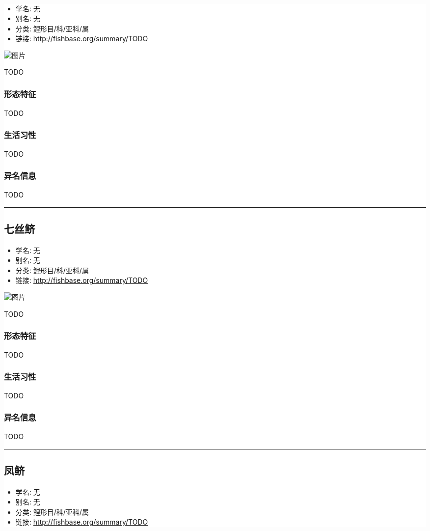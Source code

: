 - 学名: 无
- 别名: 无
- 分类: 鲤形目/科/亚科/属
- 链接: <http://fishbase.org/summary/TODO>

![图片](photos/秦岭细鳞鲑.jpg)

TODO

### 形态特征

TODO

### 生活习性

TODO

### 异名信息

TODO

------



## 七丝鲚

- 学名: 无
- 别名: 无
- 分类: 鲤形目/科/亚科/属
- 链接: <http://fishbase.org/summary/TODO>

![图片](photos/七丝鲚.jpg)

TODO

### 形态特征

TODO

### 生活习性

TODO

### 异名信息

TODO

------



## 凤鲚

- 学名: 无
- 别名: 无
- 分类: 鲤形目/科/亚科/属
- 链接: <http://fishbase.org/summary/TODO>
